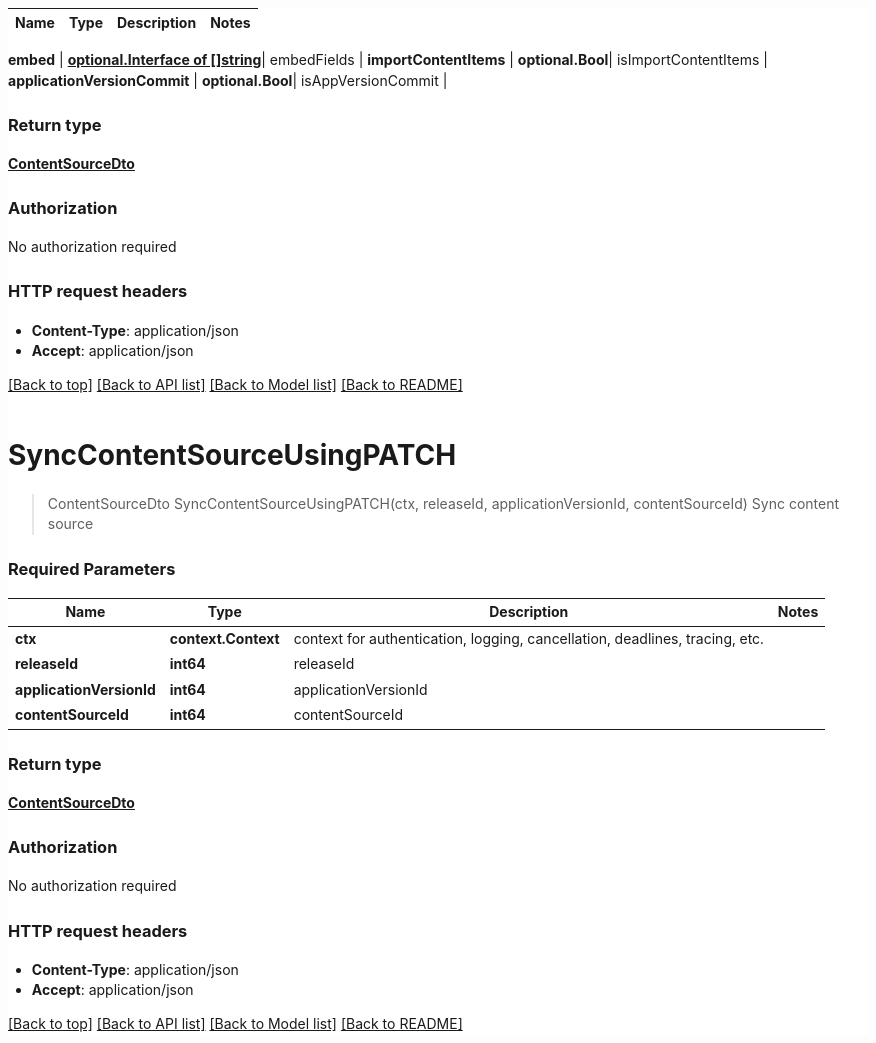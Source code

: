 Name | Type | Description  | Notes
------------- | ------------- | ------------- | -------------



 **embed** | [**optional.Interface of []string**](string.md)| embedFields | 
 **importContentItems** | **optional.Bool**| isImportContentItems | 
 **applicationVersionCommit** | **optional.Bool**| isAppVersionCommit | 

### Return type

[**ContentSourceDto**](ContentSourceDto.md)

### Authorization

No authorization required

### HTTP request headers

 - **Content-Type**: application/json
 - **Accept**: application/json

[[Back to top]](#) [[Back to API list]](../README.md#documentation-for-api-endpoints) [[Back to Model list]](../README.md#documentation-for-models) [[Back to README]](../README.md)

# **SyncContentSourceUsingPATCH**
> ContentSourceDto SyncContentSourceUsingPATCH(ctx, releaseId, applicationVersionId, contentSourceId)
Sync content source

### Required Parameters

Name | Type | Description  | Notes
------------- | ------------- | ------------- | -------------
 **ctx** | **context.Context** | context for authentication, logging, cancellation, deadlines, tracing, etc.
  **releaseId** | **int64**| releaseId | 
  **applicationVersionId** | **int64**| applicationVersionId | 
  **contentSourceId** | **int64**| contentSourceId | 

### Return type

[**ContentSourceDto**](ContentSourceDto.md)

### Authorization

No authorization required

### HTTP request headers

 - **Content-Type**: application/json
 - **Accept**: application/json

[[Back to top]](#) [[Back to API list]](../README.md#documentation-for-api-endpoints) [[Back to Model list]](../README.md#documentation-for-models) [[Back to README]](../README.md)
